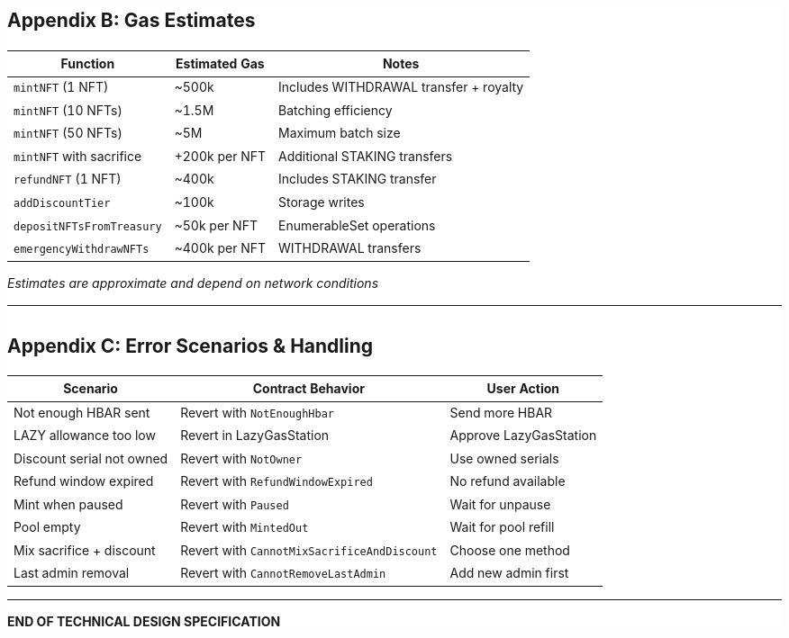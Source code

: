 
## Appendix B: Gas Estimates

| Function | Estimated Gas | Notes |
|----------|---------------|-------|
| `mintNFT` (1 NFT) | ~500k | Includes WITHDRAWAL transfer + royalty |
| `mintNFT` (10 NFTs) | ~1.5M | Batching efficiency |
| `mintNFT` (50 NFTs) | ~5M | Maximum batch size |
| `mintNFT` with sacrifice | +200k per NFT | Additional STAKING transfers |
| `refundNFT` (1 NFT) | ~400k | Includes STAKING transfer |
| `addDiscountTier` | ~100k | Storage writes |
| `depositNFTsFromTreasury` | ~50k per NFT | EnumerableSet operations |
| `emergencyWithdrawNFTs` | ~400k per NFT | WITHDRAWAL transfers |

*Estimates are approximate and depend on network conditions*

---

## Appendix C: Error Scenarios & Handling

| Scenario | Contract Behavior | User Action |
|----------|------------------|-------------|
| Not enough HBAR sent | Revert with `NotEnoughHbar` | Send more HBAR |
| LAZY allowance too low | Revert in LazyGasStation | Approve LazyGasStation |
| Discount serial not owned | Revert with `NotOwner` | Use owned serials |
| Refund window expired | Revert with `RefundWindowExpired` | No refund available |
| Mint when paused | Revert with `Paused` | Wait for unpause |
| Pool empty | Revert with `MintedOut` | Wait for pool refill |
| Mix sacrifice + discount | Revert with `CannotMixSacrificeAndDiscount` | Choose one method |
| Last admin removal | Revert with `CannotRemoveLastAdmin` | Add new admin first |

---

**END OF TECHNICAL DESIGN SPECIFICATION**
